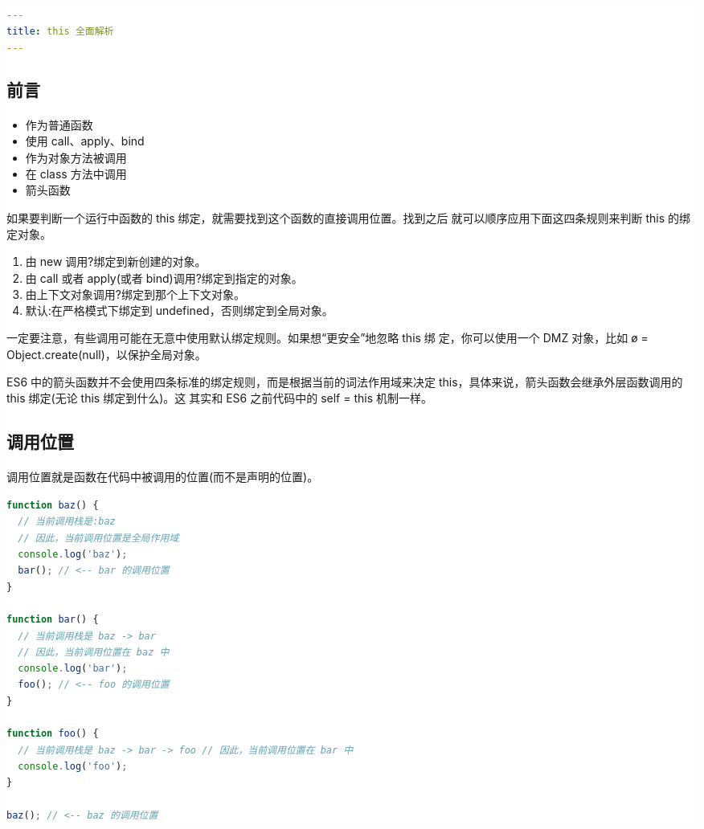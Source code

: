 ```yaml
---
title: this 全面解析
---
```


## 前言

- 作为普通函数
- 使用 call、apply、bind
- 作为对象方法被调用
- 在 class 方法中调用
- 箭头函数

如果要判断一个运行中函数的 this 绑定，就需要找到这个函数的直接调用位置。找到之后
就可以顺序应用下面这四条规则来判断 this 的绑定对象。

1. 由 new 调用?绑定到新创建的对象。
2. 由 call 或者 apply(或者 bind)调用?绑定到指定的对象。
3. 由上下文对象调用?绑定到那个上下文对象。
4. 默认:在严格模式下绑定到 undefined，否则绑定到全局对象。

一定要注意，有些调用可能在无意中使用默认绑定规则。如果想“更安全”地忽略 this 绑 定，你可以使用一个 DMZ 对象，比如 ø = Object.create(null)，以保护全局对象。

ES6 中的箭头函数并不会使用四条标准的绑定规则，而是根据当前的词法作用域来决定 this，具体来说，箭头函数会继承外层函数调用的 this 绑定(无论 this 绑定到什么)。这 其实和 ES6 之前代码中的 self = this 机制一样。

## 调用位置

调用位置就是函数在代码中被调用的位置(而不是声明的位置)。

```js
function baz() {
  // 当前调用栈是:baz
  // 因此，当前调用位置是全局作用域
  console.log('baz');
  bar(); // <-- bar 的调用位置
}

function bar() {
  // 当前调用栈是 baz -> bar
  // 因此，当前调用位置在 baz 中
  console.log('bar');
  foo(); // <-- foo 的调用位置
}

function foo() {
  // 当前调用栈是 baz -> bar -> foo // 因此，当前调用位置在 bar 中
  console.log('foo');
}

baz(); // <-- baz 的调用位置
```
